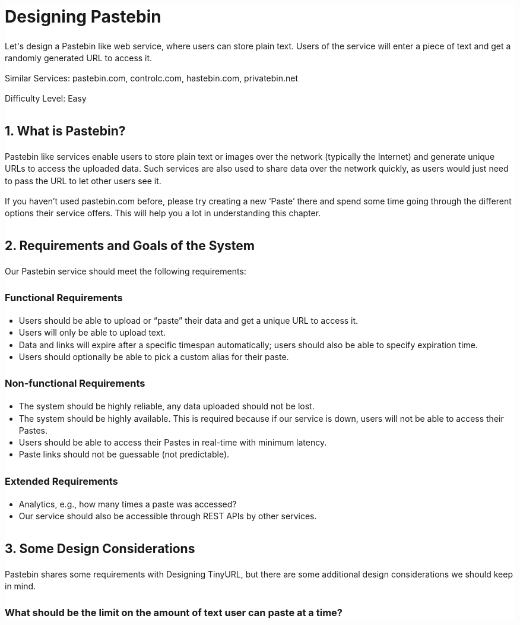 # Designing Pastebin

Let's design a Pastebin like web service, where users can store plain text. Users of the service will enter a piece of text and get a randomly generated URL to access it.

Similar Services: pastebin.com, controlc.com, hastebin.com, privatebin.net

Difficulty Level: Easy

## 1. What is Pastebin?

Pastebin like services enable users to store plain text or images over the network (typically the Internet) and generate unique URLs to access the uploaded data. Such services are also used to share data over the network quickly, as users would just need to pass the URL to let other users see it.

If you haven’t used pastebin.com before, please try creating a new ‘Paste’ there and spend some time going through the different options their service offers. This will help you a lot in understanding this chapter.

## 2. Requirements and Goals of the System

Our Pastebin service should meet the following requirements:

### Functional Requirements

- Users should be able to upload or “paste” their data and get a unique URL to access it.
- Users will only be able to upload text.
- Data and links will expire after a specific timespan automatically; users should also be able to specify expiration time.
- Users should optionally be able to pick a custom alias for their paste.

### Non-functional Requirements

- The system should be highly reliable, any data uploaded should not be lost.
- The system should be highly available. This is required because if our service is down, users will not be able to access their Pastes.
- Users should be able to access their Pastes in real-time with minimum latency.
- Paste links should not be guessable (not predictable).

### Extended Requirements

- Analytics, e.g., how many times a paste was accessed?
- Our service should also be accessible through REST APIs by other services.

## 3. Some Design Considerations

Pastebin shares some requirements with Designing TinyURL, but there are some additional design considerations we should keep in mind.

### What should be the limit on the amount of text user can paste at a time?
